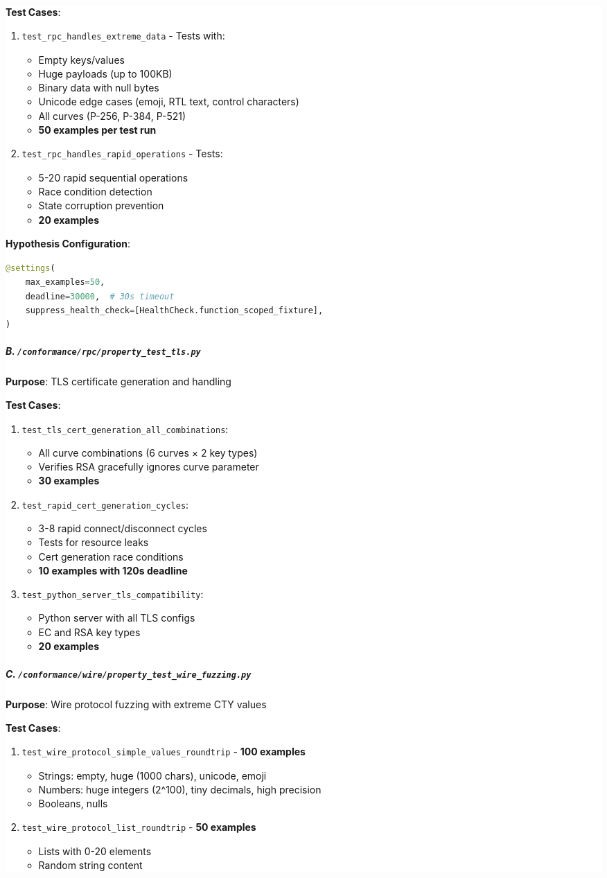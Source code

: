 **Test Cases**:
1. `test_rpc_handles_extreme_data` - Tests with:
   - Empty keys/values
   - Huge payloads (up to 100KB)
   - Binary data with null bytes
   - Unicode edge cases (emoji, RTL text, control characters)
   - All curves (P-256, P-384, P-521)
   - **50 examples per test run**

2. `test_rpc_handles_rapid_operations` - Tests:
   - 5-20 rapid sequential operations
   - Race condition detection
   - State corruption prevention
   - **20 examples**

**Hypothesis Configuration**:
```python
@settings(
    max_examples=50,
    deadline=30000,  # 30s timeout
    suppress_health_check=[HealthCheck.function_scoped_fixture],
)
```

##### B. `/conformance/rpc/property_test_tls.py`
**Purpose**: TLS certificate generation and handling

**Test Cases**:
1. `test_tls_cert_generation_all_combinations`:
   - All curve combinations (6 curves × 2 key types)
   - Verifies RSA gracefully ignores curve parameter
   - **30 examples**

2. `test_rapid_cert_generation_cycles`:
   - 3-8 rapid connect/disconnect cycles
   - Tests for resource leaks
   - Cert generation race conditions
   - **10 examples with 120s deadline**

3. `test_python_server_tls_compatibility`:
   - Python server with all TLS configs
   - EC and RSA key types
   - **20 examples**

##### C. `/conformance/wire/property_test_wire_fuzzing.py`
**Purpose**: Wire protocol fuzzing with extreme CTY values

**Test Cases**:
1. `test_wire_protocol_simple_values_roundtrip` - **100 examples**
   - Strings: empty, huge (1000 chars), unicode, emoji
   - Numbers: huge integers (2^100), tiny decimals, high precision
   - Booleans, nulls

2. `test_wire_protocol_list_roundtrip` - **50 examples**
   - Lists with 0-20 elements
   - Random string content
